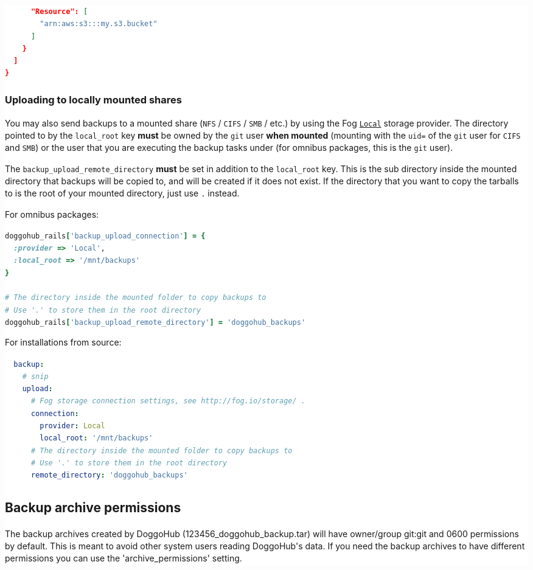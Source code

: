 ```json
      "Resource": [
        "arn:aws:s3:::my.s3.bucket"
      ]
    }
  ]
}
```

### Uploading to locally mounted shares

You may also send backups to a mounted share (`NFS` / `CIFS` / `SMB` / etc.) by
using the Fog [`Local`](https://github.com/fog/fog-local#usage) storage provider.
The directory pointed to by the `local_root` key **must** be owned by the `git`
user **when mounted** (mounting with the `uid=` of the `git` user for `CIFS` and
`SMB`) or the user that you are executing the backup tasks under (for omnibus
packages, this is the `git` user).

The `backup_upload_remote_directory` **must** be set in addition to the
`local_root` key. This is the sub directory inside the mounted directory that
backups will be copied to, and will be created if it does not exist. If the
directory that you want to copy the tarballs to is the root of your mounted
directory, just use `.` instead.

For omnibus packages:

```ruby
doggohub_rails['backup_upload_connection'] = {
  :provider => 'Local',
  :local_root => '/mnt/backups'
}

# The directory inside the mounted folder to copy backups to
# Use '.' to store them in the root directory
doggohub_rails['backup_upload_remote_directory'] = 'doggohub_backups'
```

For installations from source:

```yaml
  backup:
    # snip
    upload:
      # Fog storage connection settings, see http://fog.io/storage/ .
      connection:
        provider: Local
        local_root: '/mnt/backups'
      # The directory inside the mounted folder to copy backups to
      # Use '.' to store them in the root directory
      remote_directory: 'doggohub_backups'
```

## Backup archive permissions

The backup archives created by DoggoHub (123456_doggohub_backup.tar) will have owner/group git:git and 0600 permissions by default.
This is meant to avoid other system users reading DoggoHub's data.
If you need the backup archives to have different permissions you can use the 'archive_permissions' setting.

